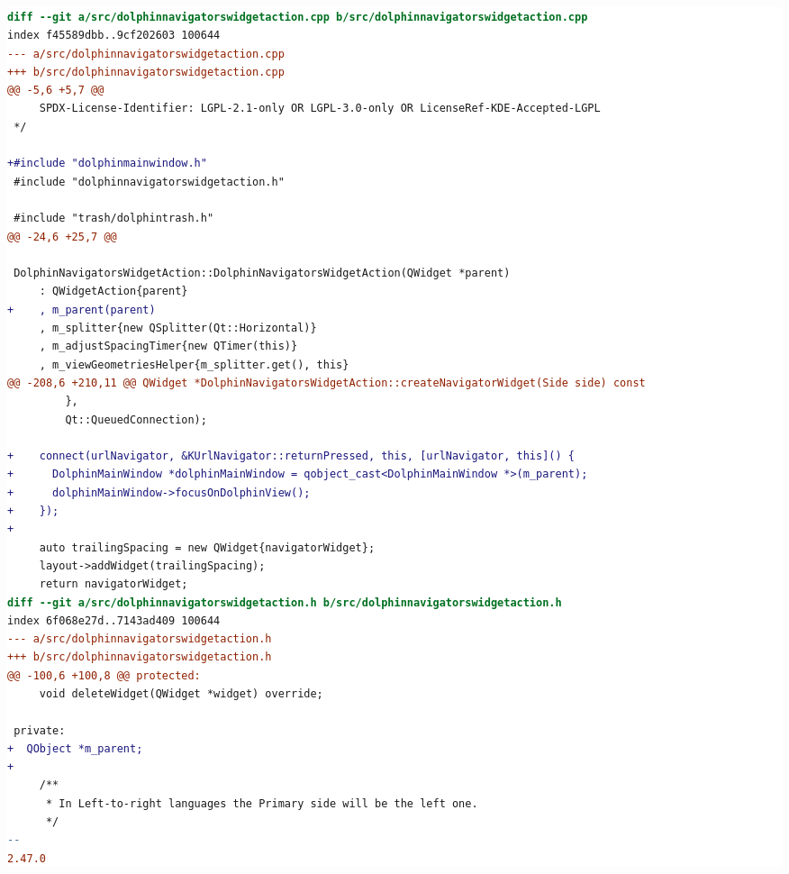 ```diff
diff --git a/src/dolphinnavigatorswidgetaction.cpp b/src/dolphinnavigatorswidgetaction.cpp
index f45589dbb..9cf202603 100644
--- a/src/dolphinnavigatorswidgetaction.cpp
+++ b/src/dolphinnavigatorswidgetaction.cpp
@@ -5,6 +5,7 @@
     SPDX-License-Identifier: LGPL-2.1-only OR LGPL-3.0-only OR LicenseRef-KDE-Accepted-LGPL
 */
 
+#include "dolphinmainwindow.h"
 #include "dolphinnavigatorswidgetaction.h"
 
 #include "trash/dolphintrash.h"
@@ -24,6 +25,7 @@
 
 DolphinNavigatorsWidgetAction::DolphinNavigatorsWidgetAction(QWidget *parent)
     : QWidgetAction{parent}
+    , m_parent(parent)
     , m_splitter{new QSplitter(Qt::Horizontal)}
     , m_adjustSpacingTimer{new QTimer(this)}
     , m_viewGeometriesHelper{m_splitter.get(), this}
@@ -208,6 +210,11 @@ QWidget *DolphinNavigatorsWidgetAction::createNavigatorWidget(Side side) const
         },
         Qt::QueuedConnection);
 
+    connect(urlNavigator, &KUrlNavigator::returnPressed, this, [urlNavigator, this]() {
+      DolphinMainWindow *dolphinMainWindow = qobject_cast<DolphinMainWindow *>(m_parent);
+      dolphinMainWindow->focusOnDolphinView();
+    });
+
     auto trailingSpacing = new QWidget{navigatorWidget};
     layout->addWidget(trailingSpacing);
     return navigatorWidget;
diff --git a/src/dolphinnavigatorswidgetaction.h b/src/dolphinnavigatorswidgetaction.h
index 6f068e27d..7143ad409 100644
--- a/src/dolphinnavigatorswidgetaction.h
+++ b/src/dolphinnavigatorswidgetaction.h
@@ -100,6 +100,8 @@ protected:
     void deleteWidget(QWidget *widget) override;
 
 private:
+  QObject *m_parent;
+  
     /**
      * In Left-to-right languages the Primary side will be the left one.
      */
-- 
2.47.0
```



